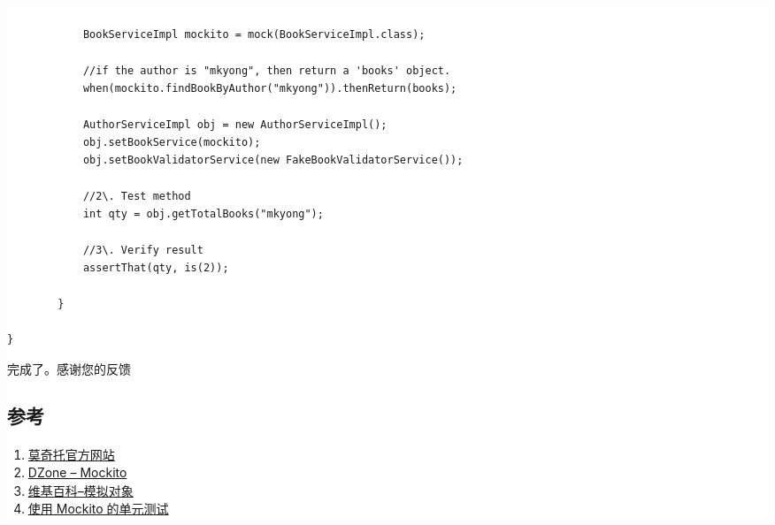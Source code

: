 ```

	        BookServiceImpl mockito = mock(BookServiceImpl.class);

	        //if the author is "mkyong", then return a 'books' object.
	        when(mockito.findBookByAuthor("mkyong")).thenReturn(books);

	        AuthorServiceImpl obj = new AuthorServiceImpl();
	        obj.setBookService(mockito);
	        obj.setBookValidatorService(new FakeBookValidatorService());

			//2\. Test method
	        int qty = obj.getTotalBooks("mkyong");

			//3\. Verify result
	        assertThat(qty, is(2));

	    }

} 
```

完成了。感谢您的反馈

## 参考

1.  [莫奇托官方网站](http://web.archive.org/web/20221024153706/http://mockito.org/)
2.  [DZone – Mockito](http://web.archive.org/web/20221024153706/https://dzone.com/refcardz/mockito)
3.  [维基百科–模拟对象](http://web.archive.org/web/20221024153706/https://en.wikipedia.org/wiki/Mock_object)
4.  [使用 Mockito 的单元测试](http://web.archive.org/web/20221024153706/http://www.vogella.com/tutorials/Mockito/article.html)

<input type="hidden" id="mkyong-current-postId" value="14010">